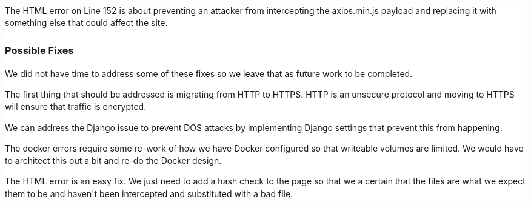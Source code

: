 The HTML error on Line 152 is about preventing an attacker from intercepting
the axios.min.js payload and replacing it with something else that could affect
the site. 

### Possible Fixes
We did not have time to address some of these fixes so we leave that as future
work to be completed. 

The first thing that should be addressed is migrating from HTTP to HTTPS. HTTP
is an unsecure protocol and moving to HTTPS will ensure that traffic is 
encrypted.

We can address the Django issue to prevent DOS attacks by implementing Django
settings that prevent this from happening.

The docker errors require some re-work of how we have Docker configured so that
writeable volumes are limited. We would have to architect this out a bit and
re-do the Docker design.

The HTML error is an easy fix. We just need to add a hash check to the page so
that we a certain that the files are what we expect them to be and haven't been
intercepted and substituted with a bad file. 